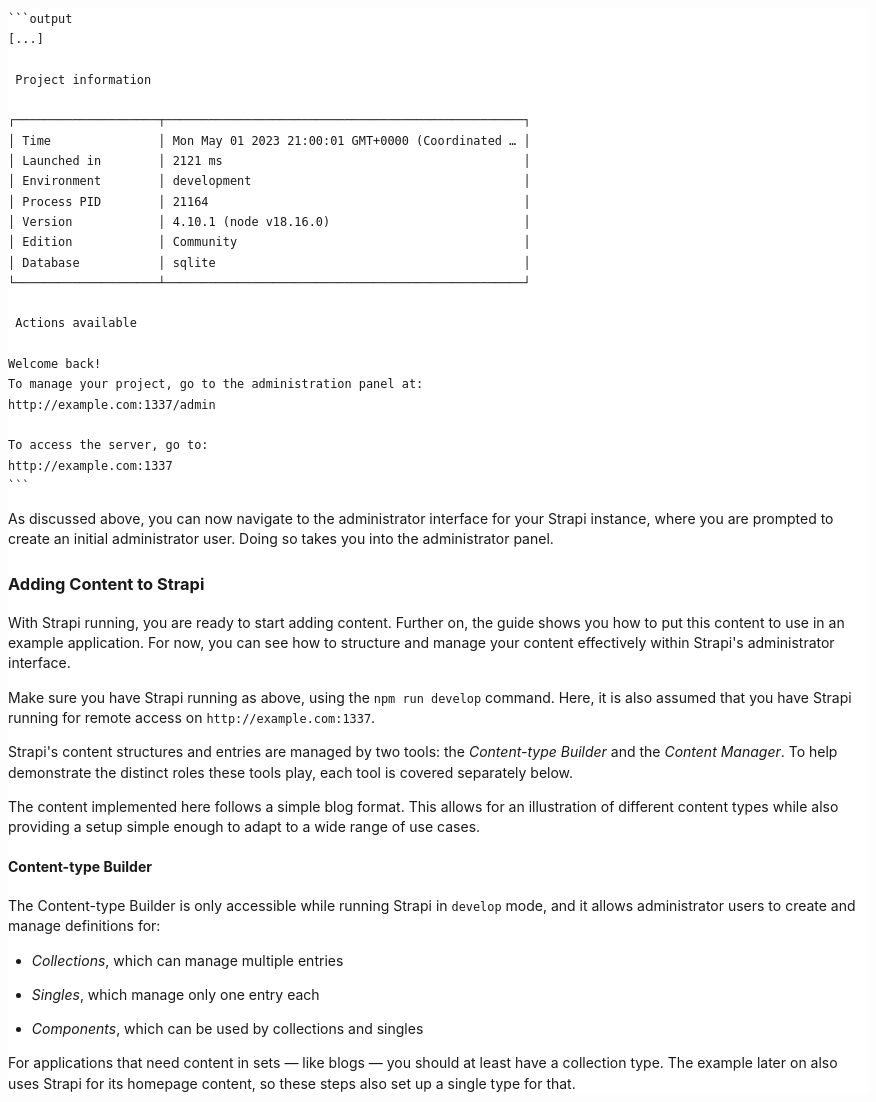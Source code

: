     ```output
    [...]

     Project information

    ┌────────────────────┬──────────────────────────────────────────────────┐
    │ Time               │ Mon May 01 2023 21:00:01 GMT+0000 (Coordinated … │
    │ Launched in        │ 2121 ms                                          │
    │ Environment        │ development                                      │
    │ Process PID        │ 21164                                            │
    │ Version            │ 4.10.1 (node v18.16.0)                           │
    │ Edition            │ Community                                        │
    │ Database           │ sqlite                                           │
    └────────────────────┴──────────────────────────────────────────────────┘

     Actions available

    Welcome back!
    To manage your project, go to the administration panel at:
    http://example.com:1337/admin

    To access the server, go to:
    http://example.com:1337
    ```

As discussed above, you can now navigate to the administrator interface for your Strapi instance, where you are prompted to create an initial administrator user. Doing so takes you into the administrator panel.

### Adding Content to Strapi

With Strapi running, you are ready to start adding content. Further on, the guide shows you how to put this content to use in an example application. For now, you can see how to structure and manage your content effectively within Strapi's administrator interface.

Make sure you have Strapi running as above, using the `npm run develop` command. Here, it is also assumed that you have Strapi running for remote access on `http://example.com:1337`.

Strapi's content structures and entries are managed by two tools: the *Content-type Builder* and the *Content Manager*. To help demonstrate the distinct roles these tools play, each tool is covered separately below.

The content implemented here follows a simple blog format. This allows for an illustration of different content types while also providing a setup simple enough to adapt to a wide range of use cases.

#### Content-type Builder

The Content-type Builder is only accessible while running Strapi in `develop` mode, and it allows administrator users to create and manage definitions for:

- *Collections*, which can manage multiple entries

- *Singles*, which manage only one entry each

- *Components*, which can be used by collections and singles

For applications that need content in sets — like blogs — you should at least have a collection type. The example later on also uses Strapi for its homepage content, so these steps also set up a single type for that.
